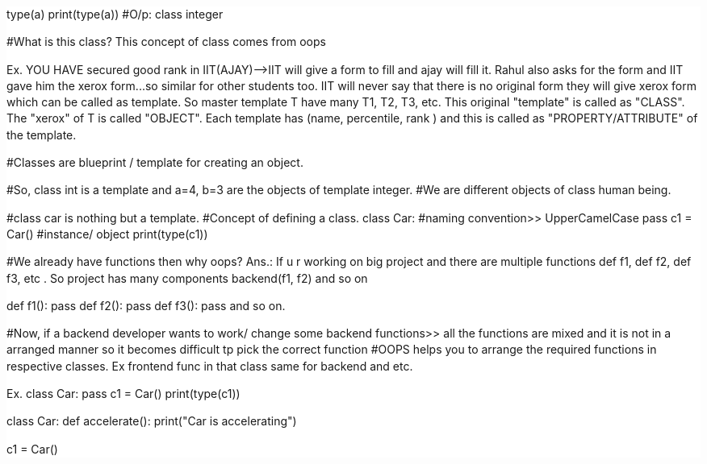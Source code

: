 type(a)
print(type(a)) #O/p: class integer

#What is this class?
This concept of class comes from oops

Ex. YOU HAVE secured good rank in IIT(AJAY)-->IIT will give a form to fill and ajay will fill it. Rahul also asks for the form and IIT gave him the xerox form...so similar for other students too. IIT will never say that there is no original form they will give xerox form which can be called as template. So master template T have many T1, T2, T3, etc. This original "template" is called as "CLASS". The "xerox" of T is called "OBJECT".
Each template has (name, percentile, rank ) and this is called as "PROPERTY/ATTRIBUTE" of the template.

#Classes are blueprint / template for creating an object.

#So, class int is a template and a=4, b=3 are the objects of template integer.
#We are different objects of class human being.

#class car is nothing but a template.
#Concept of defining a class.
class Car: #naming convention>> UpperCamelCase
	pass
c1 = Car() #instance/ object
print(type(c1))


#We already have functions then why oops?
Ans.: If u r working on big project and there are multiple functions def f1, def f2, def f3, etc . So project has many components backend(f1, f2) and so on

def f1():
	pass
def f2():
	pass
def f3():
	pass
and so on.

#Now, if a backend developer wants to work/ change some backend functions>> all the functions are mixed and it is not in a arranged manner so it becomes difficult tp pick the correct function
#OOPS helps you to arrange the required functions in respective classes. Ex frontend func in that class same for backend and etc.

Ex.
class Car:
	pass
c1 = Car()
print(type(c1))


class Car:
	def accelerate():
		print("Car is accelerating")

c1 = Car()
